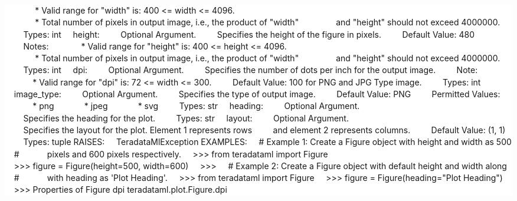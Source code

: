              * Valid range for "width" is: 400 <= width <= 4096.
             * Total number of pixels in output image, i.e., the product of "width"
               and "height" should not exceed 4000000.
        Types: int
    height:
        Optional Argument.
        Specifies the height of the figure in pixels.
        Default Value: 480
        Notes:
             * Valid range for "height" is: 400 <= height <= 4096.
             * Total number of pixels in output image, i.e., the product of "width"
               and "height" should not exceed 4000000.
        Types: int
    dpi:
        Optional Argument.
        Specifies the number of dots per inch for the output image.
        Note:
            * Valid range for "dpi" is: 72 <= width <= 300.
        Default Value: 100 for PNG and JPG Type image.
        Types: int
    image_type:
        Optional Argument.
        Specifies the type of output image.
        Default Value: PNG
        Permitted Values:
            * png
            * jpeg
            * svg
        Types: str
    heading:
        Optional Argument.
        Specifies the heading for the plot.
        Types: str
    layout:
        Optional Argument.
        Specifies the layout for the plot. Element 1 represents rows
        and element 2 represents columns.
        Default Value: (1, 1)
        Types: tuple
RAISES:
    TeradataMlException
EXAMPLES:
    # Example 1: Create a Figure object with height and width as 500
    #            pixels and 600 pixels respectively.
    >>> from teradataml import Figure
    >>> figure = Figure(height=500, width=600)
    >>>
    # Example 2: Create a Figure object with default height and width along
    #            with heading as 'Plot Heading'.
    >>> from teradataml import Figure
    >>> figure = Figure(heading="Plot Heading")
    >>>
Properties of Figure
dpi
teradataml.plot.Figure.dpi